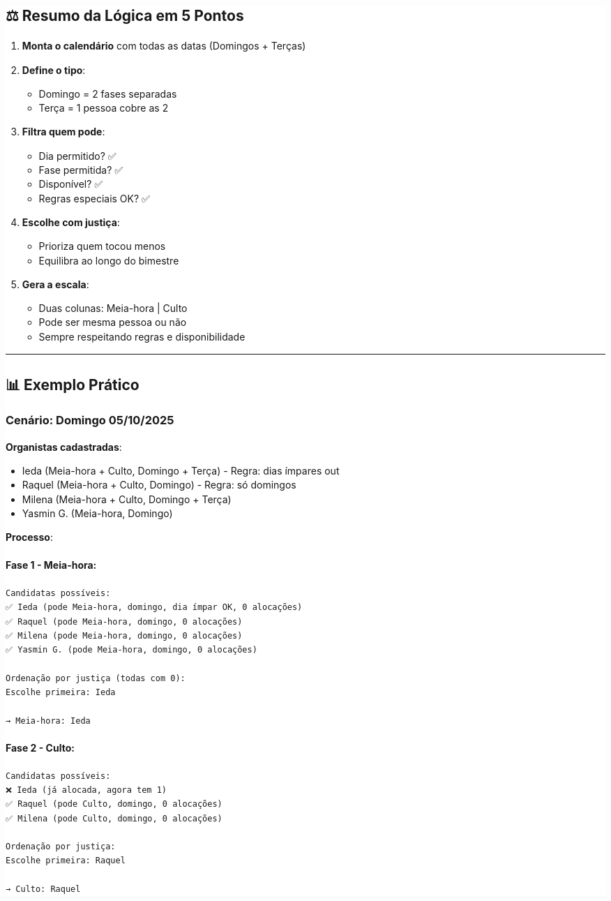 
## ⚖️ Resumo da Lógica em 5 Pontos

1. **Monta o calendário** com todas as datas (Domingos + Terças)

2. **Define o tipo**:
   - Domingo = 2 fases separadas
   - Terça = 1 pessoa cobre as 2

3. **Filtra quem pode**:
   - Dia permitido? ✅
   - Fase permitida? ✅
   - Disponível? ✅
   - Regras especiais OK? ✅

4. **Escolhe com justiça**:
   - Prioriza quem tocou menos
   - Equilibra ao longo do bimestre

5. **Gera a escala**:
   - Duas colunas: Meia-hora | Culto
   - Pode ser mesma pessoa ou não
   - Sempre respeitando regras e disponibilidade

---

## 📊 Exemplo Prático

### Cenário: Domingo 05/10/2025

**Organistas cadastradas**:
- Ieda (Meia-hora + Culto, Domingo + Terça) - Regra: dias ímpares out
- Raquel (Meia-hora + Culto, Domingo) - Regra: só domingos
- Milena (Meia-hora + Culto, Domingo + Terça)
- Yasmin G. (Meia-hora, Domingo)

**Processo**:

#### Fase 1 - Meia-hora:
```
Candidatas possíveis:
✅ Ieda (pode Meia-hora, domingo, dia ímpar OK, 0 alocações)
✅ Raquel (pode Meia-hora, domingo, 0 alocações)
✅ Milena (pode Meia-hora, domingo, 0 alocações)
✅ Yasmin G. (pode Meia-hora, domingo, 0 alocações)

Ordenação por justiça (todas com 0):
Escolhe primeira: Ieda

→ Meia-hora: Ieda
```

#### Fase 2 - Culto:
```
Candidatas possíveis:
❌ Ieda (já alocada, agora tem 1)
✅ Raquel (pode Culto, domingo, 0 alocações)
✅ Milena (pode Culto, domingo, 0 alocações)

Ordenação por justiça:
Escolhe primeira: Raquel

→ Culto: Raquel
```

